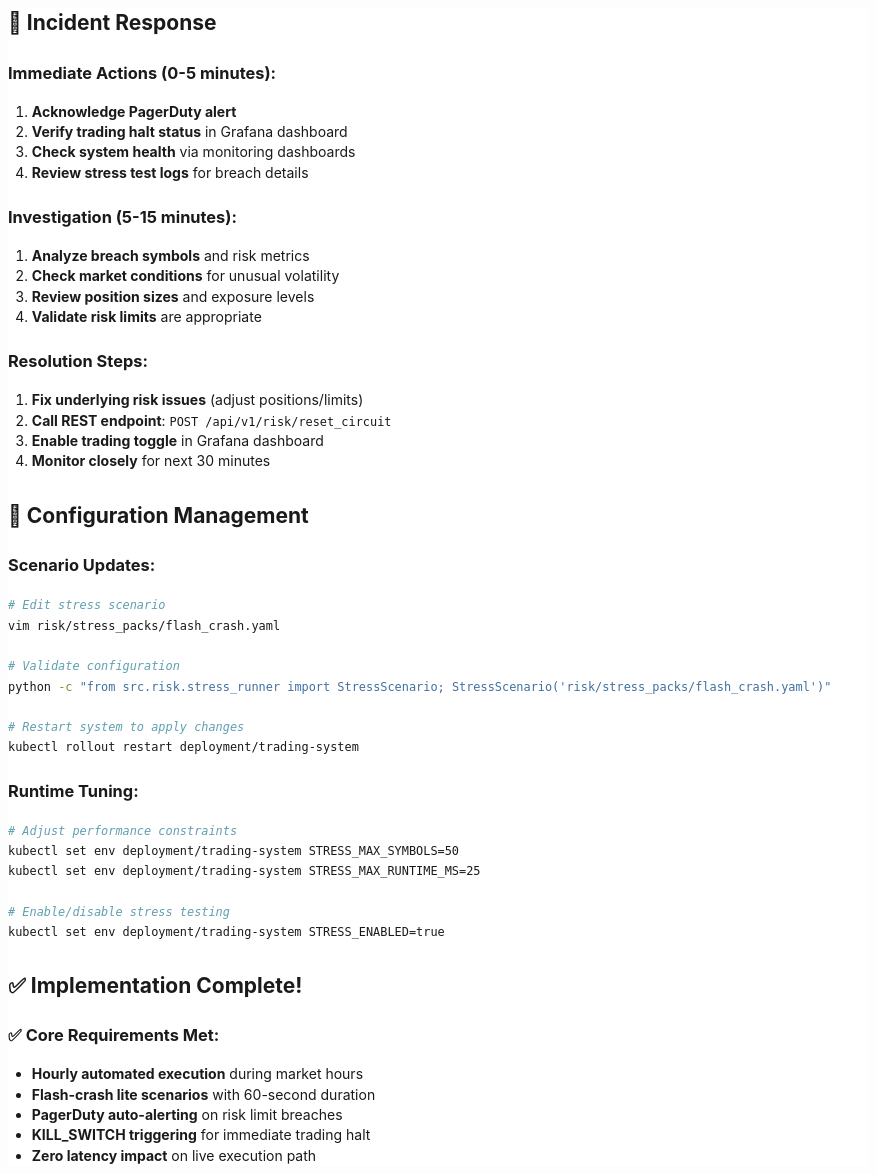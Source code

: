 ## 🚨 Incident Response

### **Immediate Actions (0-5 minutes)**:
1. **Acknowledge PagerDuty alert**
2. **Verify trading halt status** in Grafana dashboard
3. **Check system health** via monitoring dashboards
4. **Review stress test logs** for breach details

### **Investigation (5-15 minutes)**:
1. **Analyze breach symbols** and risk metrics
2. **Check market conditions** for unusual volatility
3. **Review position sizes** and exposure levels
4. **Validate risk limits** are appropriate

### **Resolution Steps**:
1. **Fix underlying risk issues** (adjust positions/limits)
2. **Call REST endpoint**: `POST /api/v1/risk/reset_circuit`
3. **Enable trading toggle** in Grafana dashboard
4. **Monitor closely** for next 30 minutes

## 🔧 Configuration Management

### **Scenario Updates**:
```bash
# Edit stress scenario
vim risk/stress_packs/flash_crash.yaml

# Validate configuration
python -c "from src.risk.stress_runner import StressScenario; StressScenario('risk/stress_packs/flash_crash.yaml')"

# Restart system to apply changes
kubectl rollout restart deployment/trading-system
```

### **Runtime Tuning**:
```bash
# Adjust performance constraints
kubectl set env deployment/trading-system STRESS_MAX_SYMBOLS=50
kubectl set env deployment/trading-system STRESS_MAX_RUNTIME_MS=25

# Enable/disable stress testing
kubectl set env deployment/trading-system STRESS_ENABLED=true
```

## ✅ Implementation Complete!

### **✅ Core Requirements Met**:
- **Hourly automated execution** during market hours
- **Flash-crash lite scenarios** with 60-second duration
- **PagerDuty auto-alerting** on risk limit breaches
- **KILL_SWITCH triggering** for immediate trading halt
- **Zero latency impact** on live execution path
